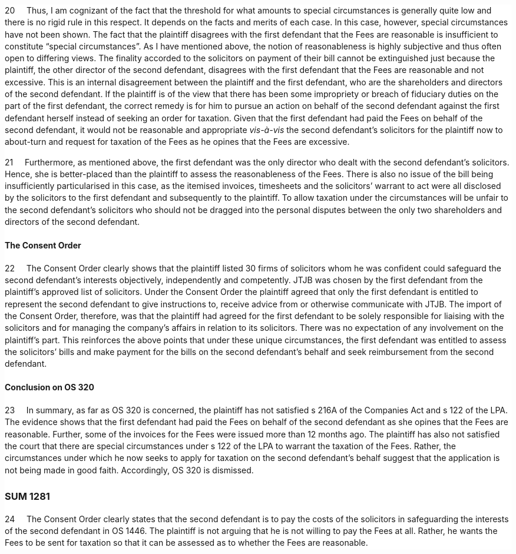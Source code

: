 20     Thus, I am cognizant of the fact that the threshold for what amounts to special circumstances is generally quite low and there is no rigid rule in this respect. It depends on the facts and merits of each case. In this case, however, special circumstances have not been shown. The fact that the plaintiff disagrees with the first defendant that the Fees are reasonable is insufficient to constitute “special circumstances”. As I have mentioned above, the notion of reasonableness is highly subjective and thus often open to differing views. The finality accorded to the solicitors on payment of their bill cannot be extinguished just because the plaintiff, the other director of the second defendant, disagrees with the first defendant that the Fees are reasonable and not excessive. This is an internal disagreement between the plaintiff and the first defendant, who are the shareholders and directors of the second defendant. If the plaintiff is of the view that there has been some impropriety or breach of fiduciary duties on the part of the first defendant, the correct remedy is for him to pursue an action on behalf of the second defendant against the first defendant herself instead of seeking an order for taxation. Given that the first defendant had paid the Fees on behalf of the second defendant, it would not be reasonable and appropriate _vis-à-vis_ the second defendant’s solicitors for the plaintiff now to about-turn and request for taxation of the Fees as he opines that the Fees are excessive.

21     Furthermore, as mentioned above, the first defendant was the only director who dealt with the second defendant’s solicitors. Hence, she is better-placed than the plaintiff to assess the reasonableness of the Fees. There is also no issue of the bill being insufficiently particularised in this case, as the itemised invoices, timesheets and the solicitors’ warrant to act were all disclosed by the solicitors to the first defendant and subsequently to the plaintiff. To allow taxation under the circumstances will be unfair to the second defendant’s solicitors who should not be dragged into the personal disputes between the only two shareholders and directors of the second defendant.

#### The Consent Order

22     The Consent Order clearly shows that the plaintiff listed 30 firms of solicitors whom he was confident could safeguard the second defendant’s interests objectively, independently and competently. JTJB was chosen by the first defendant from the plaintiff’s approved list of solicitors. Under the Consent Order the plaintiff agreed that only the first defendant is entitled to represent the second defendant to give instructions to, receive advice from or otherwise communicate with JTJB. The import of the Consent Order, therefore, was that the plaintiff had agreed for the first defendant to be solely responsible for liaising with the solicitors and for managing the company’s affairs in relation to its solicitors. There was no expectation of any involvement on the plaintiff’s part. This reinforces the above points that under these unique circumstances, the first defendant was entitled to assess the solicitors’ bills and make payment for the bills on the second defendant’s behalf and seek reimbursement from the second defendant.

#### Conclusion on OS 320

23     In summary, as far as OS 320 is concerned, the plaintiff has not satisfied s 216A of the Companies Act and s 122 of the LPA. The evidence shows that the first defendant had paid the Fees on behalf of the second defendant as she opines that the Fees are reasonable. Further, some of the invoices for the Fees were issued more than 12 months ago. The plaintiff has also not satisfied the court that there are special circumstances under s 122 of the LPA to warrant the taxation of the Fees. Rather, the circumstances under which he now seeks to apply for taxation on the second defendant’s behalf suggest that the application is not being made in good faith. Accordingly, OS 320 is dismissed.

### SUM 1281

24     The Consent Order clearly states that the second defendant is to pay the costs of the solicitors in safeguarding the interests of the second defendant in OS 1446. The plaintiff is not arguing that he is not willing to pay the Fees at all. Rather, he wants the Fees to be sent for taxation so that it can be assessed as to whether the Fees are reasonable.
